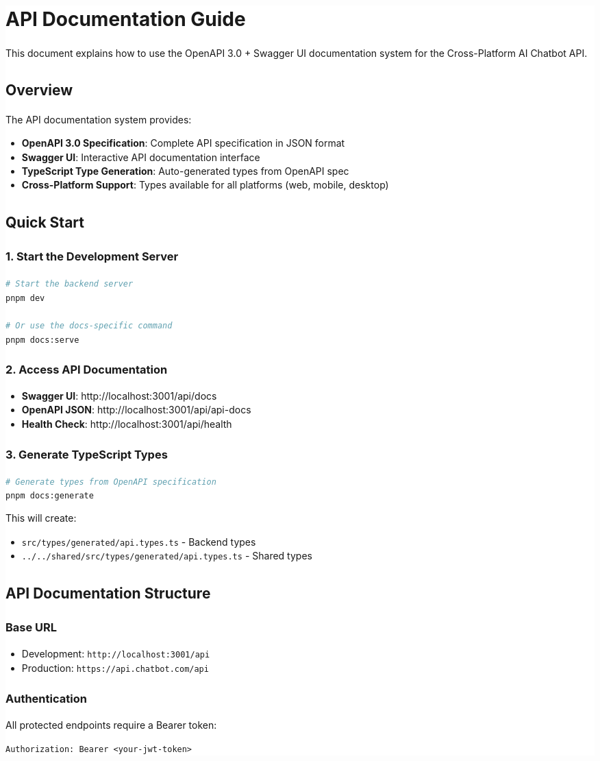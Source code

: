# API Documentation Guide

This document explains how to use the OpenAPI 3.0 + Swagger UI documentation system for the Cross-Platform AI Chatbot API.

## Overview

The API documentation system provides:
- **OpenAPI 3.0 Specification**: Complete API specification in JSON format
- **Swagger UI**: Interactive API documentation interface
- **TypeScript Type Generation**: Auto-generated types from OpenAPI spec
- **Cross-Platform Support**: Types available for all platforms (web, mobile, desktop)

## Quick Start

### 1. Start the Development Server

```bash
# Start the backend server
pnpm dev

# Or use the docs-specific command
pnpm docs:serve
```

### 2. Access API Documentation

- **Swagger UI**: http://localhost:3001/api/docs
- **OpenAPI JSON**: http://localhost:3001/api/api-docs
- **Health Check**: http://localhost:3001/api/health

### 3. Generate TypeScript Types

```bash
# Generate types from OpenAPI specification
pnpm docs:generate
```

This will create:
- `src/types/generated/api.types.ts` - Backend types
- `../../shared/src/types/generated/api.types.ts` - Shared types

## API Documentation Structure

### Base URL
- Development: `http://localhost:3001/api`
- Production: `https://api.chatbot.com/api`

### Authentication
All protected endpoints require a Bearer token:
```
Authorization: Bearer <your-jwt-token>
```

